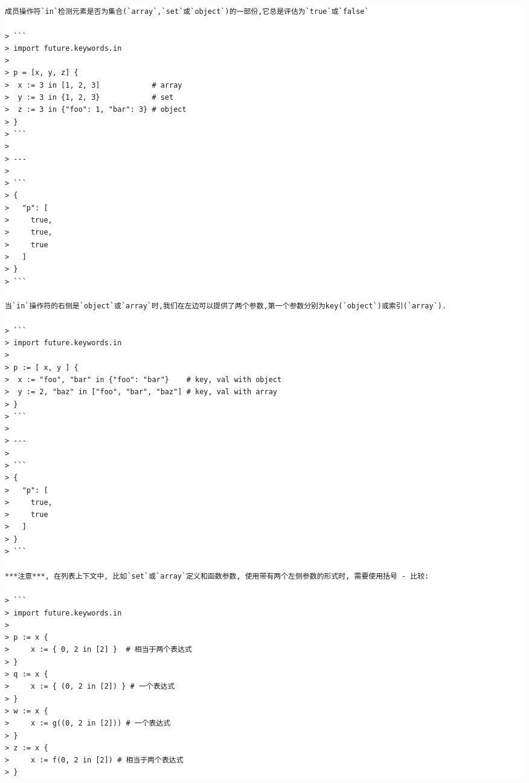 ```
成员操作符`in`检测元素是否为集合(`array`,`set`或`object`)的一部份,它总是评估为`true`或`false`

> ```
> import future.keywords.in
> 
> p = [x, y, z] {
>  x := 3 in [1, 2, 3]            # array
>  y := 3 in {1, 2, 3}            # set
>  z := 3 in {"foo": 1, "bar": 3} # object
> }
> ```
>
> ---
>
> ```
> {
>   "p": [
>     true,
>     true,
>     true
>   ]
> }
> ```

当`in`操作符的右侧是`object`或`array`时,我们在左边可以提供了两个参数,第一个参数分别为key(`object`)或索引(`array`).

> ```
> import future.keywords.in
> 
> p := [ x, y ] {
>  x := "foo", "bar" in {"foo": "bar"}    # key, val with object
>  y := 2, "baz" in ["foo", "bar", "baz"] # key, val with array
> }
> ```
>
> ---
>
> ```
> {
>   "p": [
>     true,
>     true
>   ]
> }
> ```

***注意***, 在列表上下文中, 比如`set`或`array`定义和函数参数, 使用带有两个左侧参数的形式时, 需要使用括号 - 比较:

> ```
> import future.keywords.in
> 
> p := x {
>     x := { 0, 2 in [2] }  # 相当于两个表达式
> }
> q := x {
>     x := { (0, 2 in [2]) } # 一个表达式
> }
> w := x {
>     x := g((0, 2 in [2])) # 一个表达式
> }
> z := x {
>     x := f(0, 2 in [2]) # 相当于两个表达式
> }
```